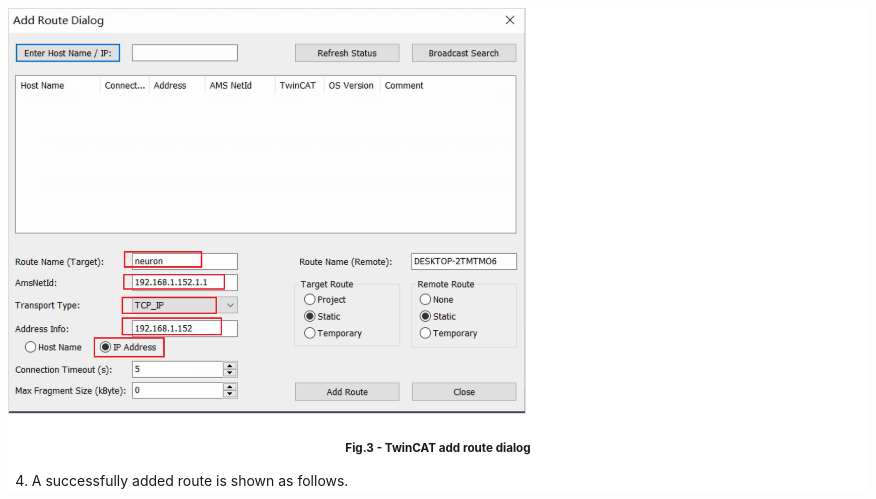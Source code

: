   <img src="./assets/add-route-3.png"
       style="border:thin solid #E0DCD9; width: 60%"
       alt="TwinCAT add route dialog">
  <figcaption align = "center">
    <sub><b>Fig.3 - TwinCAT add route dialog</b></sub>
  </figcaption>
</figure>


4. A successfully added route is shown as follows.

<figure align="center">